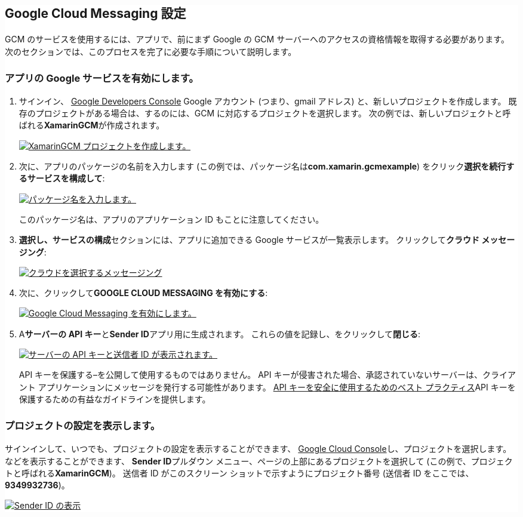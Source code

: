 
<a name="settingup" />

## <a name="setting-up-google-cloud-messaging"></a>Google Cloud Messaging 設定

GCM のサービスを使用するには、アプリで、前にまず Google の GCM サーバーへのアクセスの資格情報を取得する必要があります。 次のセクションでは、このプロセスを完了に必要な手順について説明します。



### <a name="enable-google-services-for-your-app"></a>アプリの Google サービスを有効にします。

1.  サインイン、 [Google Developers Console](https://developers.google.com/mobile/add?platform=android) Google アカウント (つまり、gmail アドレス) と、新しいプロジェクトを作成します。 既存のプロジェクトがある場合は、するのには、GCM に対応するプロジェクトを選択します。 次の例では、新しいプロジェクトと呼ばれる**XamarinGCM**が作成されます。

    [![XamarinGCM プロジェクトを作成します。](google-cloud-messaging-images/05-create-gcm-app-sml.png)](google-cloud-messaging-images/05-create-gcm-app.png#lightbox)

2.  次に、アプリのパッケージの名前を入力します (この例では、パッケージ名は**com.xamarin.gcmexample**) をクリック**選択を続行するサービスを構成して**:

    [![パッケージ名を入力します。](google-cloud-messaging-images/06-package-name-sml.png)](google-cloud-messaging-images/06-package-name.png#lightbox)

    このパッケージ名は、アプリのアプリケーション ID もことに注意してください。

3.  **選択し、サービスの構成**セクションには、アプリに追加できる Google サービスが一覧表示します。 クリックして**クラウド メッセージング**:

    [![クラウドを選択するメッセージング](google-cloud-messaging-images/07-choose-gcm-service-sml.png)](google-cloud-messaging-images/07-choose-gcm-service.png#lightbox)

4.  次に、クリックして**GOOGLE CLOUD MESSAGING を有効にする**:

    [![Google Cloud Messaging を有効にします。](google-cloud-messaging-images/08-enable-gcm-sml.png)](google-cloud-messaging-images/08-enable-gcm.png#lightbox)

5.  A**サーバーの API キー**と**Sender ID**アプリ用に生成されます。 これらの値を記録し、をクリックして**閉じる**:

    [![サーバーの API キーと送信者 ID が表示されます。](google-cloud-messaging-images/09-get-api-key-and-id-sml.png)](google-cloud-messaging-images/09-get-api-key-and-id.png#lightbox)

    API キーを保護する&ndash;を公開して使用するものではありません。 API キーが侵害された場合、承認されていないサーバーは、クライアント アプリケーションにメッセージを発行する可能性があります。
    [API キーを安全に使用するためのベスト プラクティス](https://support.google.com/cloud/answer/6310037?hl=en)API キーを保護するための有益なガイドラインを提供します。



### <a name="view-your-project-settings"></a>プロジェクトの設定を表示します。

サインインして、いつでも、プロジェクトの設定を表示することができます、 [Google Cloud Console](https://console.cloud.google.com/)し、プロジェクトを選択します。 などを表示することができます、 **Sender ID**プルダウン メニュー、ページの上部にあるプロジェクトを選択して (この例で、プロジェクトと呼ばれる**XamarinGCM**)。 送信者 ID がこのスクリーン ショットで示すようにプロジェクト番号 (送信者 ID をここでは、 **9349932736**)。

[![Sender ID の表示](google-cloud-messaging-images/10-view-server-id-sml.png)](google-cloud-messaging-images/10-view-server-id.png#lightbox)
